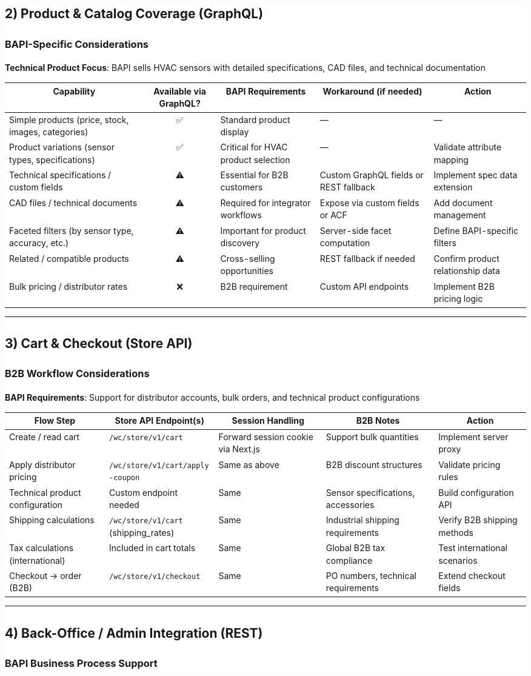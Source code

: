 
## 2) Product & Catalog Coverage (GraphQL)

### BAPI-Specific Considerations

**Technical Product Focus**: BAPI sells HVAC sensors with detailed specifications, CAD files, and technical documentation

| Capability                                         | Available via GraphQL? | BAPI Requirements                   | Workaround (if needed)                 | Action                            |
| -------------------------------------------------- | :--------------------: | ----------------------------------- | -------------------------------------- | --------------------------------- |
| Simple products (price, stock, images, categories) |           ✅           | Standard product display            | —                                      | —                                 |
| Product variations (sensor types, specifications)  |           ✅           | Critical for HVAC product selection | —                                      | Validate attribute mapping        |
| Technical specifications / custom fields           |           ⚠️           | Essential for B2B customers         | Custom GraphQL fields or REST fallback | Implement spec data extension     |
| CAD files / technical documents                    |           ⚠️           | Required for integrator workflows   | Expose via custom fields or ACF        | Add document management           |
| Faceted filters (by sensor type, accuracy, etc.)   |           ⚠️           | Important for product discovery     | Server-side facet computation          | Define BAPI-specific filters      |
| Related / compatible products                      |           ⚠️           | Cross-selling opportunities         | REST fallback if needed                | Confirm product relationship data |
| Bulk pricing / distributor rates                   |           ❌           | B2B requirement                     | Custom API endpoints                   | Implement B2B pricing logic       |

---

## 3) Cart & Checkout (Store API)

### B2B Workflow Considerations

**BAPI Requirements**: Support for distributor accounts, bulk orders, and technical product configurations

| Flow Step                        | Store API Endpoint(s)                | Session Handling                   | B2B Notes                          | Action                       |
| -------------------------------- | ------------------------------------ | ---------------------------------- | ---------------------------------- | ---------------------------- |
| Create / read cart               | `/wc/store/v1/cart`                  | Forward session cookie via Next.js | Support bulk quantities            | Implement server proxy       |
| Apply distributor pricing        | `/wc/store/v1/cart/apply-coupon`     | Same as above                      | B2B discount structures            | Validate pricing rules       |
| Technical product configuration  | Custom endpoint needed               | Same                               | Sensor specifications, accessories | Build configuration API      |
| Shipping calculations            | `/wc/store/v1/cart` (shipping_rates) | Same                               | Industrial shipping requirements   | Verify B2B shipping methods  |
| Tax calculations (international) | Included in cart totals              | Same                               | Global B2B tax compliance          | Test international scenarios |
| Checkout → order (B2B)           | `/wc/store/v1/checkout`              | Same                               | PO numbers, technical requirements | Extend checkout fields       |

---

## 4) Back-Office / Admin Integration (REST)

### BAPI Business Process Support

